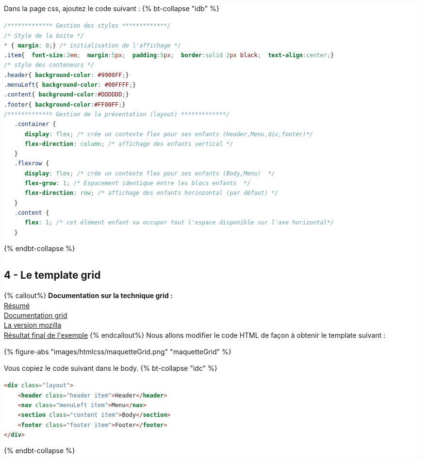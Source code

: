 Dans la page css, ajoutez le code suivant :
{% bt-collapse "idb" %}
```css
/************* Gestion des styles *************/
/* Style de la boite */
* { margin: 0;} /* initialisation de l'affichage */
.item{  font-size:2em;  margin:5px;  padding:5px;  border:solid 2px black;  text-align:center;}
/* style des conteneurs */
.header{ background-color: #9900FF;}
.menuLeft{ background-color: #00FFFF;}
.content{ background-color:#DDDDDD;}
.footer{ background-color:#FF00FF;}
/************* Gestion de la présentation (layout) *************/
   .container {
      display: flex; /* crée un contexte flex pour ses enfants (Header,Menu,div,footer)*/
      flex-direction: column; /* affichage des enfants vertical */
   }
   .flexrow {
      display: flex; /* crée un contexte flex pour ses enfants (Body,Menu)  */
      flex-grow: 1; /* Espacement identique entre les blocs enfants  */
      flex-direction: row; /* affichage des enfants horinzontal (par défaut) */
   }
   .content {
      flex: 1; /* cet élément enfant va occuper tout l'espace disponible sur l'axe horizontal*/
   }
```
{% endbt-collapse %}
## 4 - Le template grid
{% callout%}
**Documentation sur la technique grid :**  
[Résumé](https://grid.malven.co/)  
[Documentation grid](https://www.alsacreations.com/outils/lire/1763-grid-layout-cheat-sheet-pense-bete.html)  
[La version mozilla](https://developer.mozilla.org/fr/docs/Learn/CSS/CSS_layout/Grids)  
[Résultat final de l'exemple](https://codepen.io/binosor/pen/bGZBLgW)
{% endcallout%}
Nous allons modifier le code HTML de façon à obtenir le template suivant :

{% figure-abs "images/htmlcss/maquetteGrid.png" "maquetteGrid" %}

Vous copiez le code suivant dans le body.
{% bt-collapse "idc" %}
```html
<div class="layout">
    <header class="header item">Header</header>
    <nav class="menuLeft item">Menu</nav>
    <section class="content item">Body</section>
    <footer class="footer item">Footer</footer>
</div>
```
{% endbt-collapse %}
